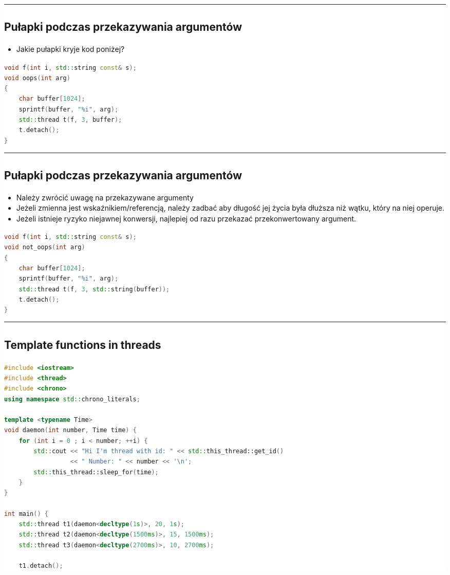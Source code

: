 ___

## Pułapki podczas przekazywania argumentów

* Jakie pułapki kryje kod poniżej?

```cpp
void f(int i, std::string const& s);
void oops(int arg)
{
    char buffer[1024];
    sprintf(buffer, "%i", arg);
    std::thread t(f, 3, buffer);
    t.detach();
}
```


___

## Pułapki podczas przekazywania argumentów

*  Należy zwrócić uwagę na przekazywane argumenty
  *  Jeżeli zmienna jest wskaźnikiem/referencją, należy zadbać aby długość jej życia była dłuższa niż wątku, który na niej operuje.
  *  Jeżeli istnieje ryzyko niejawnej konwersji, najlepiej od razu przekazać przekonwertowany argument.

```cpp
void f(int i, std::string const& s);
void not_oops(int arg)
{
    char buffer[1024];
    sprintf(buffer, "%i", arg);
    std::thread t(f, 3, std::string(buffer));
    t.detach();
}
```


___



## Template functions in threads

```cpp
#include <iostream>
#include <thread>
#include <chrono>
using namespace std::chrono_literals;

template <typename Time>
void daemon(int number, Time time) {
    for (int i = 0 ; i < number; ++i) {
        std::cout << "Hi I'm thread with id: " << std::this_thread::get_id()
                  << " Number: " << number << '\n';
        std::this_thread::sleep_for(time);
    }
}

int main() {
    std::thread t1(daemon<decltype(1s)>, 20, 1s);
    std::thread t2(daemon<decltype(1500ms)>, 15, 1500ms);
    std::thread t3(daemon<decltype(2700ms)>, 10, 2700ms);

    t1.detach();
```